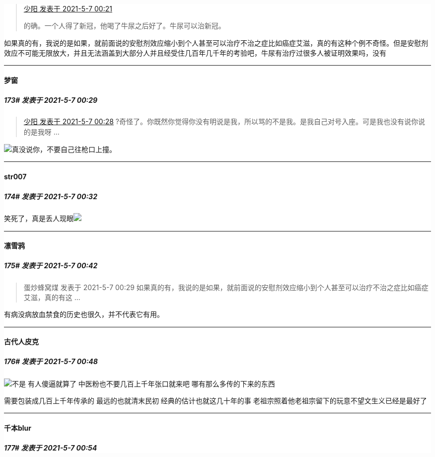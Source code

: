 
<blockquote><a href="httphttps://bbs.saraba1st.com/2b/forum.php?mod=redirect&amp;goto=findpost&amp;pid=51164577&amp;ptid=2002683" target="_blank">少阳 发表于 2021-5-7 00:21</a>

的确。一个人得了新冠，他喝了牛尿之后好了。牛尿可以治新冠。</blockquote>
如果真的有，我说的是如果，就前面说的安慰剂效应缩小到个人甚至可以治疗不治之症比如癌症艾滋，真的有这种个例不奇怪。但是安慰剂效应不可能无限放大，并且无法涵盖到大部分人并且经受住几百年几千年的考验吧，牛尿有治疗过很多人被证明效果吗，没有


*****

####  梦窗  
##### 173#       发表于 2021-5-7 00:29


<blockquote><a href="httphttps://bbs.saraba1st.com/2b/forum.php?mod=redirect&amp;goto=findpost&amp;pid=51164647&amp;ptid=2002683" target="_blank">少阳 发表于 2021-5-7 00:28</a>
?奇怪了。你既然你觉得你没有明说是我，所以骂的不是我。是我自己对号入座。可是我也没有说你说的是我呀 ...</blockquote>
<img src="https://static.saraba1st.com/image/smiley/face2017/002.png" referrerpolicy="no-referrer">真没说你，不要自己往枪口上撞。


*****

####  str007  
##### 174#       发表于 2021-5-7 00:32


笑死了，真是丢人现眼<img src="https://static.saraba1st.com/image/smiley/face2017/049.png" referrerpolicy="no-referrer">


*****

####  凛雪鸦  
##### 175#       发表于 2021-5-7 00:42


<blockquote>蛋炒蜂窝煤 发表于 2021-5-7 00:29
如果真的有，我说的是如果，就前面说的安慰剂效应缩小到个人甚至可以治疗不治之症比如癌症艾滋，真的有这 ...</blockquote>
有病没病放血禁食的历史也很久，并不代表它有用。


*****

####  古代人皮克  
##### 176#       发表于 2021-5-7 00:48


<img src="https://static.saraba1st.com/image/smiley/face2017/048.png" referrerpolicy="no-referrer">不是 有人傻逼就算了 中医粉也不要几百上千年张口就来吧 哪有那么多传的下来的东西

需要包装成几百上千年传承的 最远的也就清末民初 经典的估计也就这几十年的事 老祖宗照着他老祖宗留下的玩意不望文生义已经是最好了


*****

####  千本blur  
##### 177#       发表于 2021-5-7 00:54
